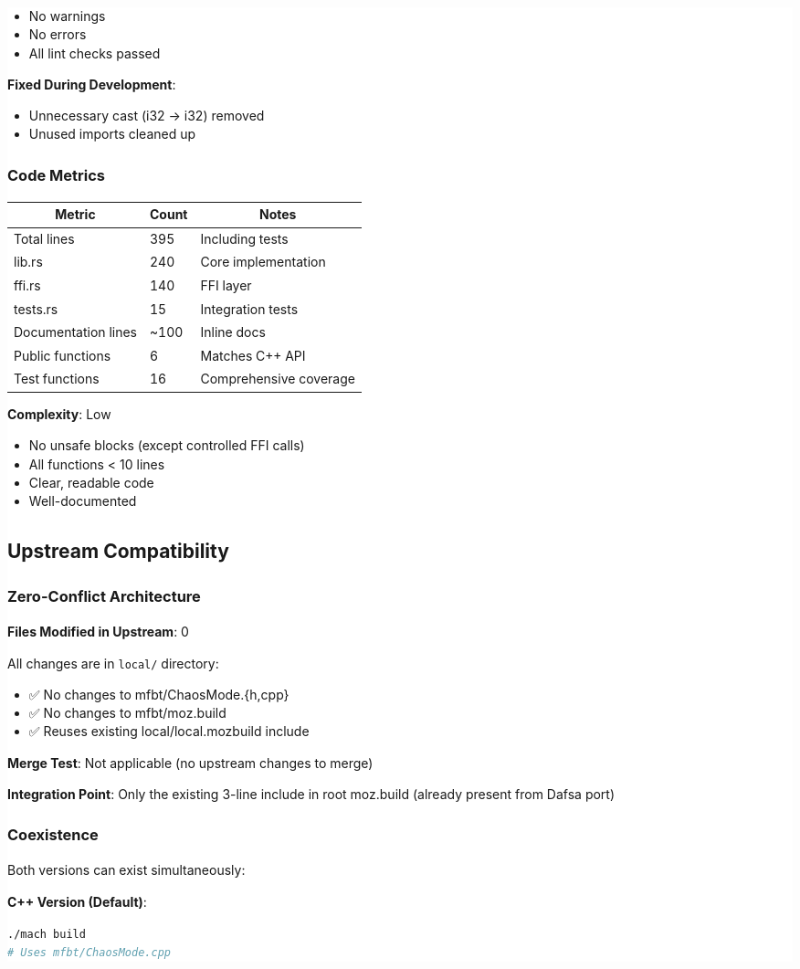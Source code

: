- No warnings
- No errors
- All lint checks passed

**Fixed During Development**:
- Unnecessary cast (i32 -> i32) removed
- Unused imports cleaned up

### Code Metrics

| Metric | Count | Notes |
|--------|-------|-------|
| Total lines | 395 | Including tests |
| lib.rs | 240 | Core implementation |
| ffi.rs | 140 | FFI layer |
| tests.rs | 15 | Integration tests |
| Documentation lines | ~100 | Inline docs |
| Public functions | 6 | Matches C++ API |
| Test functions | 16 | Comprehensive coverage |

**Complexity**: Low
- No unsafe blocks (except controlled FFI calls)
- All functions < 10 lines
- Clear, readable code
- Well-documented

## Upstream Compatibility

### Zero-Conflict Architecture

**Files Modified in Upstream**: 0

All changes are in `local/` directory:
- ✅ No changes to mfbt/ChaosMode.{h,cpp}
- ✅ No changes to mfbt/moz.build
- ✅ Reuses existing local/local.mozbuild include

**Merge Test**: Not applicable (no upstream changes to merge)

**Integration Point**: Only the existing 3-line include in root moz.build (already present from Dafsa port)

### Coexistence

Both versions can exist simultaneously:

**C++ Version (Default)**:
```bash
./mach build
# Uses mfbt/ChaosMode.cpp
```
